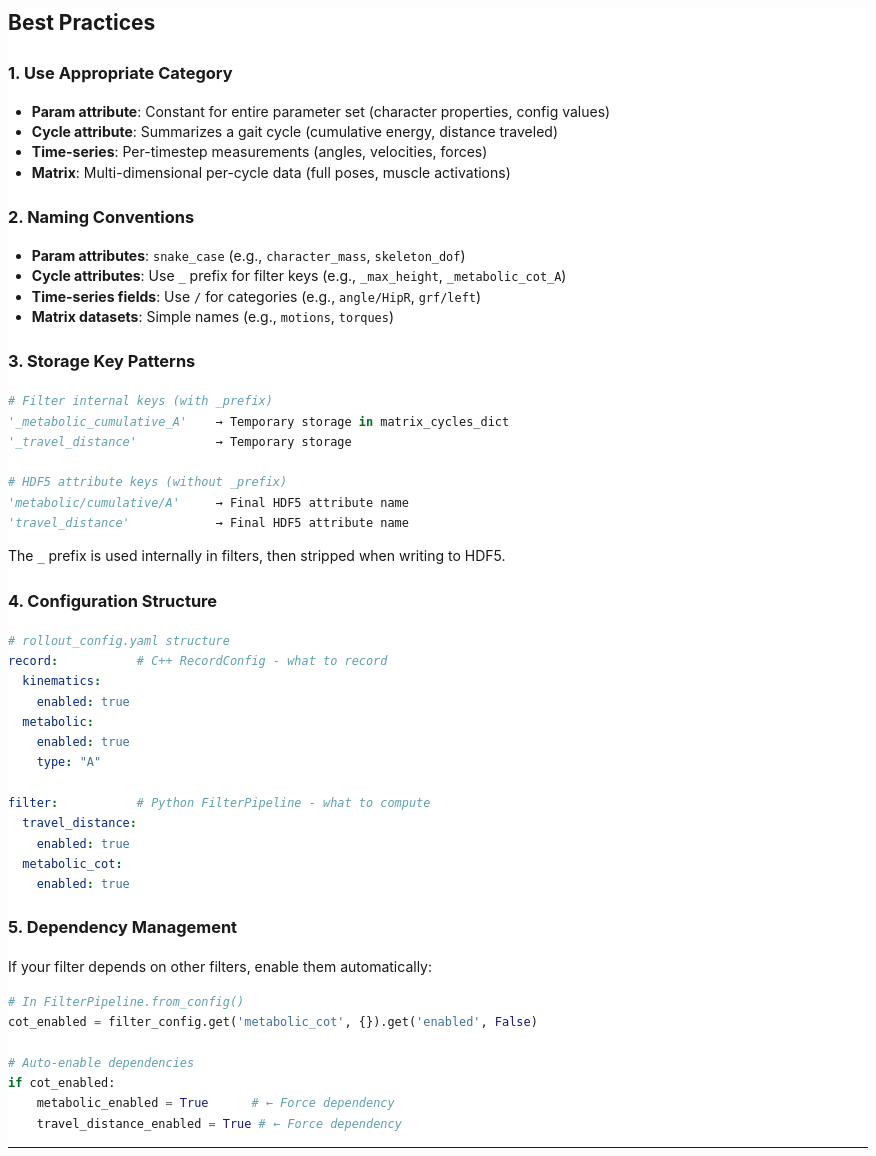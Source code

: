 ## Best Practices

### 1. **Use Appropriate Category**
- **Param attribute**: Constant for entire parameter set (character properties, config values)
- **Cycle attribute**: Summarizes a gait cycle (cumulative energy, distance traveled)
- **Time-series**: Per-timestep measurements (angles, velocities, forces)
- **Matrix**: Multi-dimensional per-cycle data (full poses, muscle activations)

### 2. **Naming Conventions**
- **Param attributes**: `snake_case` (e.g., `character_mass`, `skeleton_dof`)
- **Cycle attributes**: Use `_` prefix for filter keys (e.g., `_max_height`, `_metabolic_cot_A`)
- **Time-series fields**: Use `/` for categories (e.g., `angle/HipR`, `grf/left`)
- **Matrix datasets**: Simple names (e.g., `motions`, `torques`)

### 3. **Storage Key Patterns**
```python
# Filter internal keys (with _prefix)
'_metabolic_cumulative_A'    → Temporary storage in matrix_cycles_dict
'_travel_distance'           → Temporary storage

# HDF5 attribute keys (without _prefix)
'metabolic/cumulative/A'     → Final HDF5 attribute name
'travel_distance'            → Final HDF5 attribute name
```

The `_` prefix is used internally in filters, then stripped when writing to HDF5.

### 4. **Configuration Structure**
```yaml
# rollout_config.yaml structure
record:           # C++ RecordConfig - what to record
  kinematics:
    enabled: true
  metabolic:
    enabled: true
    type: "A"

filter:           # Python FilterPipeline - what to compute
  travel_distance:
    enabled: true
  metabolic_cot:
    enabled: true
```

### 5. **Dependency Management**
If your filter depends on other filters, enable them automatically:

```python
# In FilterPipeline.from_config()
cot_enabled = filter_config.get('metabolic_cot', {}).get('enabled', False)

# Auto-enable dependencies
if cot_enabled:
    metabolic_enabled = True      # ← Force dependency
    travel_distance_enabled = True # ← Force dependency
```

---